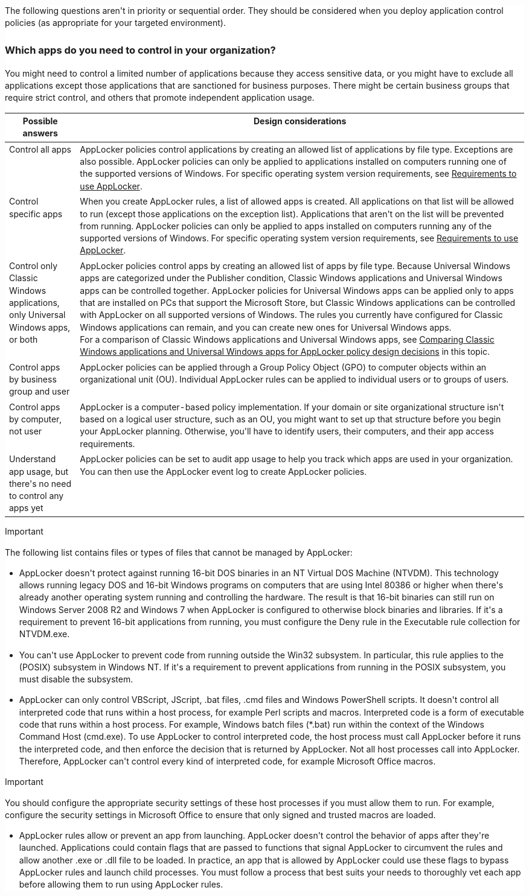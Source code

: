 The following questions aren't in priority or sequential order. They should be considered when you deploy application control policies (as appropriate for your targeted environment).

### Which apps do you need to control in your organization?

You might need to control a limited number of applications because they access sensitive data, or you might have to exclude all applications except those applications that are sanctioned for business purposes. There might be certain business groups that require strict control, and others that promote independent application usage.

| Possible answers | Design considerations|
| - | - |
| Control all apps | AppLocker policies control applications by creating an allowed list of applications by file type. Exceptions are also possible. AppLocker policies can only be applied to applications installed on computers running one of the supported versions of Windows. For specific operating system version requirements, see [Requirements to use AppLocker](requirements-to-use-applocker.md).|
| Control specific apps | When you create AppLocker rules, a list of allowed apps is created. All applications on that list will be allowed to run (except those applications on the exception list). Applications that aren't on the list will be prevented from running. AppLocker policies can only be applied to apps installed on computers running any of the supported versions of Windows. For specific operating system version requirements, see [Requirements to use AppLocker](requirements-to-use-applocker.md).|
|Control only Classic Windows applications, only Universal Windows apps, or both| AppLocker policies control apps by creating an allowed list of apps by file type. Because Universal Windows apps are categorized under the Publisher condition, Classic Windows applications and Universal Windows apps can be controlled together. AppLocker policies for Universal Windows apps can be applied only to apps that are installed on PCs that support the Microsoft Store, but Classic Windows applications can be controlled with AppLocker on all supported versions of Windows. The rules you currently have configured for Classic Windows applications can remain, and you can create new ones for Universal Windows apps.<br/>For a comparison of Classic Windows applications and Universal Windows apps, see [Comparing Classic Windows applications and Universal Windows apps for AppLocker policy design decisions](#bkmk-compareclassicmetro) in this topic.|
| Control apps by business group and user | AppLocker policies can be applied through a Group Policy Object (GPO) to computer objects within an organizational unit (OU). Individual AppLocker rules can be applied to individual users or to groups of users.|
| Control apps by computer, not user | AppLocker is a computer-based policy implementation. If your domain or site organizational structure isn't based on a logical user structure, such as an OU, you might want to set up that structure before you begin your AppLocker planning. Otherwise, you'll have to identify users, their computers, and their app access requirements.|
|Understand app usage, but there's no need to control any apps yet | AppLocker policies can be set to audit app usage to help you track which apps are used in your organization. You can then use the AppLocker event log to create AppLocker policies.|

> [!IMPORTANT]
> The following list contains files or types of files that cannot be managed by AppLocker:

-   AppLocker doesn't protect against running 16-bit DOS binaries in an NT Virtual DOS Machine (NTVDM). This technology allows running legacy DOS and 16-bit Windows programs on computers that are using Intel 80386 or higher when there's already another operating system running and controlling the hardware. The result is that 16-bit binaries can still run on Windows Server 2008 R2 and Windows 7 when AppLocker is configured to otherwise block binaries and libraries. If it's a requirement to prevent 16-bit applications from running, you must configure the Deny rule in the Executable rule collection for NTVDM.exe.

-   You can't use AppLocker to prevent code from running outside the Win32 subsystem. In particular, this rule applies to the (POSIX) subsystem in Windows NT. If it's a requirement to prevent applications from running in the POSIX subsystem, you must disable the subsystem.

-   AppLocker can only control VBScript, JScript, .bat files, .cmd files and Windows PowerShell scripts. It doesn't control all interpreted code that runs within a host process, for example Perl scripts and macros. Interpreted code is a form of executable code that runs within a host process. For example, Windows batch files (\*.bat) run within the context of the Windows Command Host (cmd.exe). To use AppLocker to control interpreted code, the host process must call AppLocker before it runs the interpreted code, and then enforce the decision that is returned by AppLocker. Not all host processes call into AppLocker. Therefore, AppLocker can't control every kind of interpreted code, for example Microsoft Office macros.

  > [!IMPORTANT]
  > You should configure the appropriate security settings of these host processes if you must allow them to run. For example, configure the security settings in Microsoft Office to ensure that only signed and trusted macros are loaded.

-   AppLocker rules allow or prevent an app from launching. AppLocker doesn't control the behavior of apps after they're launched. Applications could contain flags that are passed to functions that signal AppLocker to circumvent the rules and allow another .exe or .dll file to be loaded. In practice, an app that is allowed by AppLocker could use these flags to bypass AppLocker rules and launch child processes. You must follow a process that best suits your needs to thoroughly vet each app before allowing them to run using AppLocker rules.
